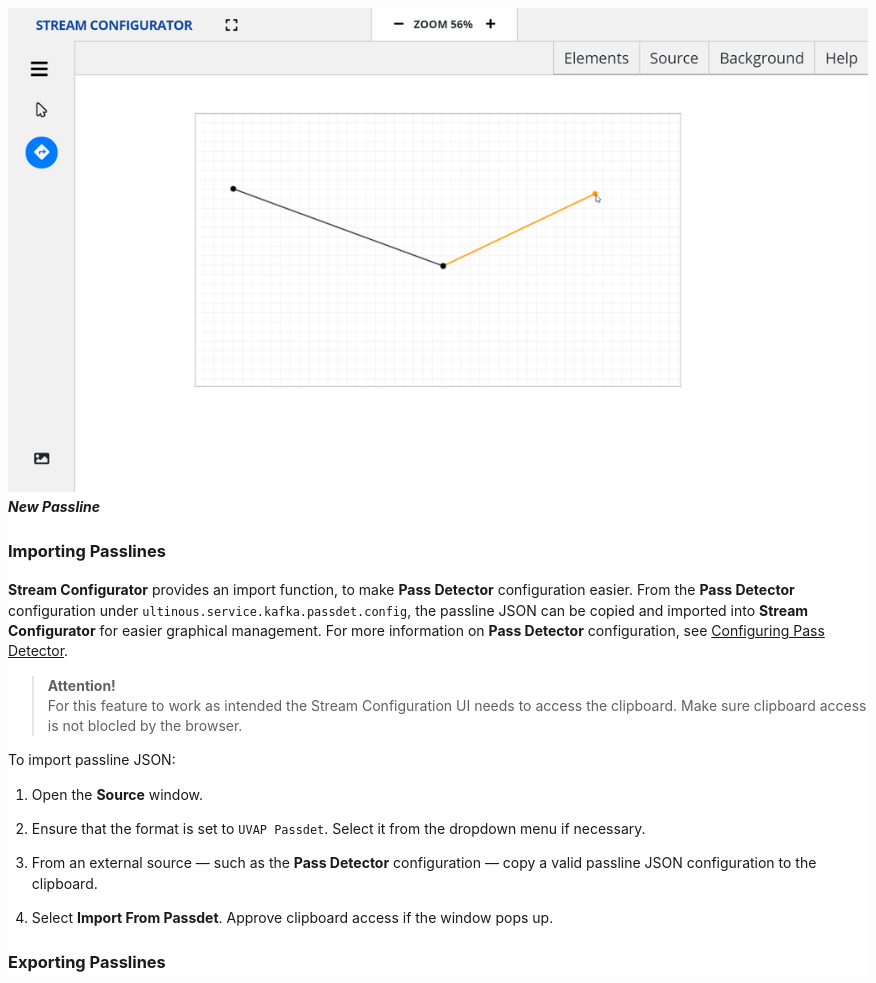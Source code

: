 ![New Passline](../assets/sc_ui/new_passline.png)  
***New Passline***

### Importing Passlines

**Stream Configurator** provides an import function, to make **Pass Detector**
configuration easier. From the **Pass Detector** configuration under
`ultinous.service.kafka.passdet.config`, the passline JSON can be copied and
imported into **Stream Configurator** for easier graphical management. For more
information on **Pass Detector** configuration, see [Configuring Pass Detector].
  
>**Attention!**  
For this feature to work as intended the Stream Configuration UI needs to
access the clipboard. Make sure clipboard access is not blocled by the browser.

To import passline JSON:

1. Open the **Source** window.

1. Ensure that the format is set to `UVAP Passdet`. Select it from the dropdown
   menu if necessary.

1. From an external source — such as the **Pass Detector** configuration — copy
   a valid passline JSON configuration to the clipboard.

1. Select **Import From Passdet**. Approve clipboard access if the window pops up.


### Exporting Passlines


[Adding Background Images]: #adding-background-images
[Configuring Pass Detector]: conf_passdet.md#configuring-pass-detector
[Exporting Passlines]: #exporting-passlines
[Importing Passlines]: #importing-passlines
[Kafka]: ../install/uvap_install_setup.md#starting-kafka
[Managing Existing Passlines]: #managing-existing-passlines
[MGR]: start_mgr.md
[Passline Instructions]: #passline-instructions
[Starting Stream Configurator UI]: start_sc_ui.md
[Prerequisites in Starting Stream Configurator UI]: start_sc_ui.md#prerequisites
[Toggling Entrance Direction]: #toggling-entrance-direction
[`ultinous.service.kafka.passdet.config`]: conf_passdet.md#ultinousservicekafkapassdetconfig
[UVAP Image Stream]: #uvap-image-stream
[Web Player]: ../demo/demo_web_player.md
[Zookeper]: ../install/uvap_install_setup.md#starting-kafka